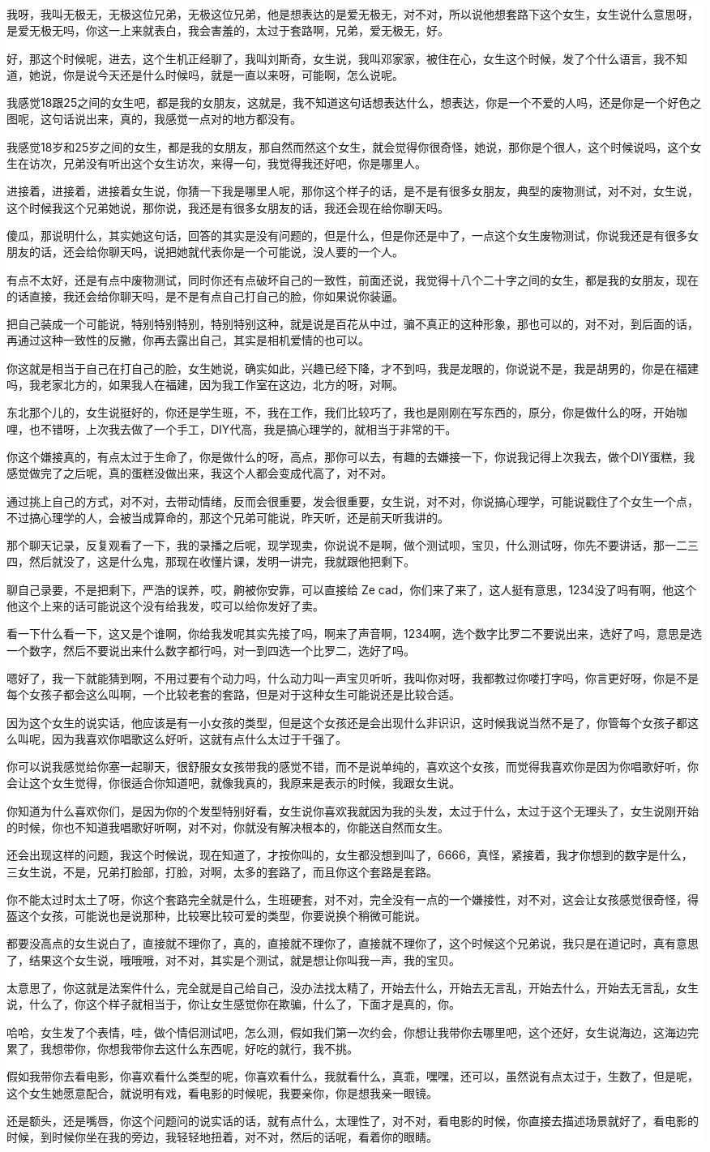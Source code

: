 我呀，我叫无极无，无极这位兄弟，无极这位兄弟，他是想表达的是爱无极无，对不对，所以说他想套路下这个女生，女生说什么意思呀，是爱无极无吗，你这一上来就表白，我会害羞的，太过于套路啊，兄弟，爱无极无，好。

好，那这个时候呢，进去，这个生机正经聊了，我叫刘斯奇，女生说，我叫邓家家，被住在心，女生这个时候，发了个什么语言，我不知道，她说，你是说今天还是什么时候吗，就是一直以来呀，可能啊，怎么说呢。

我感觉18跟25之间的女生吧，都是我的女朋友，这就是，我不知道这句话想表达什么，想表达，你是一个不爱的人吗，还是你是一个好色之图呢，这句话说出来，真的，我感觉一点对的地方都没有。

我感觉18岁和25岁之间的女生，都是我的女朋友，那自然而然这个女生，就会觉得你很奇怪，她说，那你是个很人，这个时候说吗，这个女生在访次，兄弟没有听出这个女生访次，来得一句，我觉得我还好吧，你是哪里人。

进接着，进接着，进接着女生说，你猜一下我是哪里人呢，那你这个样子的话，是不是有很多女朋友，典型的废物测试，对不对，女生说，这个时候我这个兄弟她说，那你说，我还是有很多女朋友的话，我还会现在给你聊天吗。

傻瓜，那说明什么，其实她这句话，回答的其实是没有问题的，但是什么，但是你还是中了，一点这个女生废物测试，你说我还是有很多女朋友的话，还会给你聊天吗，说把她就代表你是一个可能说，没人要的一个人。

有点不太好，还是有点中废物测试，同时你还有点破坏自己的一致性，前面还说，我觉得十八个二十字之间的女生，都是我的女朋友，现在的话直接，我还会给你聊天吗，是不是有点自己打自己的脸，你如果说你装逼。

把自己装成一个可能说，特别特别特别，特别特别这种，就是说是百花从中过，骗不真正的这种形象，那也可以的，对不对，到后面的话，再通过这种一致性的反撇，你再去露出自己，其实是相机爱情的也可以。

你这就是相当于自己在打自己的脸，女生她说，确实如此，兴趣已经下降，才不到吗，我是龙眼的，你说说不是，我是胡男的，你是在福建吗，我老家北方的，如果我人在福建，因为我工作室在这边，北方的呀，对啊。

东北那个儿的，女生说挺好的，你还是学生班，不，我在工作，我们比较巧了，我也是刚刚在写东西的，原分，你是做什么的呀，开始咖哩，也不错呀，上次我去做了一个手工，DIY代高，我是搞心理学的，就相当于非常的干。

你这个嫌接真的，有点太过于生命了，你是做什么的呀，高点，那你可以去，有趣的去嫌接一下，你说我记得上次我去，做个DIY蛋糕，我感觉做完了之后呢，真的蛋糕没做出来，我这个人都会变成代高了，对不对。

通过挑上自己的方式，对不对，去带动情绪，反而会很重要，发会很重要，女生说，对不对，你说搞心理学，可能说戳住了个女生一个点，不过搞心理学的人，会被当成算命的，那这个兄弟可能说，昨天听，还是前天听我讲的。

那个聊天记录，反复观看了一下，我的录播之后呢，现学现卖，你说说不是啊，做个测试呗，宝贝，什么测试呀，你先不要讲话，那一二三四，然后就没了，这是什么鬼，那现在收懂片课，发明一讲完，我就跟他把剩下。

聊自己录要，不是把剩下，严浩的误养，哎，齁被你安靠，可以直接给 Ze cad，你们来了来了，这人挺有意思，1234没了吗有啊，他这个他这个上来的话可能说这个没有给我发，哎可以给你发好了卖。

看一下什么看一下，这又是个谁啊，你给我发呢其实先接了吗，啊来了声音啊，1234啊，选个数字比罗二不要说出来，选好了吗，意思是选一个数字，然后不要说出来什么数字都行吗，对一到四选一个比罗二，选好了吗。

嗯好了，我一下就能猜到啊，不用过要有个动力吗，什么动力叫一声宝贝听听，我叫你对呀，我都教过你喽打字吗，你言更好呀，你是不是每个女孩子都会这么叫啊，一个比较老套的套路，但是对于这种女生可能说还是比较合适。

因为这个女生的说实话，他应该是有一小女孩的类型，但是这个女孩还是会出现什么非识识，这时候我说当然不是了，你管每个女孩子都这么叫呢，因为我喜欢你唱歌这么好听，这就有点什么太过于千强了。

你可以说我感觉给你塞一起聊天，很舒服女女孩带我的感觉不错，而不是说单纯的，喜欢这个女孩，而觉得我喜欢你是因为你唱歌好听，你会让这个女生觉得，你很适合你知道吧，就像我真的，我原来是表示的时候，我跟女生说。

你知道为什么喜欢你们，是因为你的个发型特别好看，女生说你喜欢我就因为我的头发，太过于什么，太过于这个无理头了，女生说刚开始的时候，你也不知道我唱歌好听啊，对不对，你就没有解决根本的，你能送自然而女生。

还会出现这样的问题，我这个时候说，现在知道了，才按你叫的，女生都没想到叫了，6666，真怪，紧接着，我才你想到的数字是什么，三女生说，不是，兄弟打脸部，打脸，对啊，太多的套路了，而且你这个套路是套路。

你不能太过时太土了呀，你这个套路完全就是什么，生班硬套，对不对，完全没有一点的一个嫌接性，对不对，这会让女孩感觉很奇怪，得盔这个女孩，可能说也是说那种，比较寒比较可爱的类型，你要说换个稍微可能说。

都要没高点的女生说白了，直接就不理你了，真的，直接就不理你了，直接就不理你了，这个时候这个兄弟说，我只是在道记时，真有意思了，结果这个女生说，哦哦哦，对不对，其实是个测试，就是想让你叫我一声，我的宝贝。

太意思了，你这就是法案件什么，完全就是自己给自己，没办法找太精了，开始去什么，开始去无言乱，开始去什么，开始去无言乱，女生说，什么了，你这个样子就相当于，你让女生感觉你在欺骗，什么了，下面才是真的，你。

哈哈，女生发了个表情，哇，做个情侣测试吧，怎么测，假如我们第一次约会，你想让我带你去哪里吧，这个还好，女生说海边，这海边完累了，我想带你，你想我带你去这什么东西呢，好吃的就行，我不挑。

假如我带你去看电影，你喜欢看什么类型的呢，你喜欢看什么，我就看什么，真乖，嘿嘿，还可以，虽然说有点太过于，生数了，但是呢，这个女生她愿意配合，就说明有戏，看电影的时候呢，我要亲你，你是想我亲一眼镜。

还是额头，还是嘴唇，你这个问题问的说实话的话，就有点什么，太理性了，对不对，看电影的时候，你直接去描述场景就好了，看电影的时候，到时候你坐在我的旁边，我轻轻地扭着，对不对，然后的话呢，看着你的眼睛。

